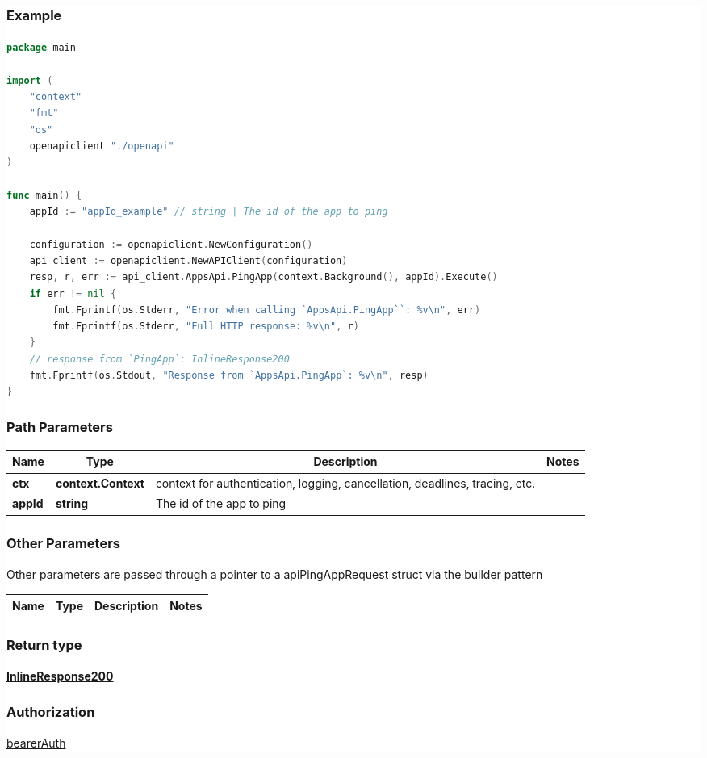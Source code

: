 

### Example

```go
package main

import (
    "context"
    "fmt"
    "os"
    openapiclient "./openapi"
)

func main() {
    appId := "appId_example" // string | The id of the app to ping

    configuration := openapiclient.NewConfiguration()
    api_client := openapiclient.NewAPIClient(configuration)
    resp, r, err := api_client.AppsApi.PingApp(context.Background(), appId).Execute()
    if err != nil {
        fmt.Fprintf(os.Stderr, "Error when calling `AppsApi.PingApp``: %v\n", err)
        fmt.Fprintf(os.Stderr, "Full HTTP response: %v\n", r)
    }
    // response from `PingApp`: InlineResponse200
    fmt.Fprintf(os.Stdout, "Response from `AppsApi.PingApp`: %v\n", resp)
}
```

### Path Parameters


Name | Type | Description  | Notes
------------- | ------------- | ------------- | -------------
**ctx** | **context.Context** | context for authentication, logging, cancellation, deadlines, tracing, etc.
**appId** | **string** | The id of the app to ping | 

### Other Parameters

Other parameters are passed through a pointer to a apiPingAppRequest struct via the builder pattern


Name | Type | Description  | Notes
------------- | ------------- | ------------- | -------------


### Return type

[**InlineResponse200**](InlineResponse200.md)

### Authorization

[bearerAuth](../README.md#bearerAuth)
